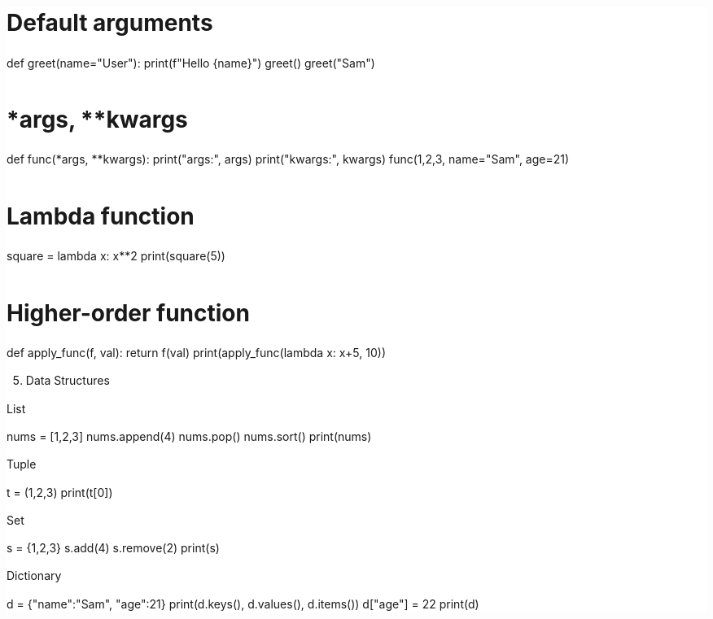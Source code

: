 # Default arguments
def greet(name="User"):
    print(f"Hello {name}")
greet()
greet("Sam")

# *args, **kwargs
def func(*args, **kwargs):
    print("args:", args)
    print("kwargs:", kwargs)
func(1,2,3, name="Sam", age=21)

# Lambda function
square = lambda x: x**2
print(square(5))

# Higher-order function
def apply_func(f, val):
    return f(val)
print(apply_func(lambda x: x+5, 10))

5. Data Structures

List

nums = [1,2,3]
nums.append(4)
nums.pop()
nums.sort()
print(nums)


Tuple

t = (1,2,3)
print(t[0])


Set

s = {1,2,3}
s.add(4)
s.remove(2)
print(s)


Dictionary

d = {"name":"Sam", "age":21}
print(d.keys(), d.values(), d.items())
d["age"] = 22
print(d)

